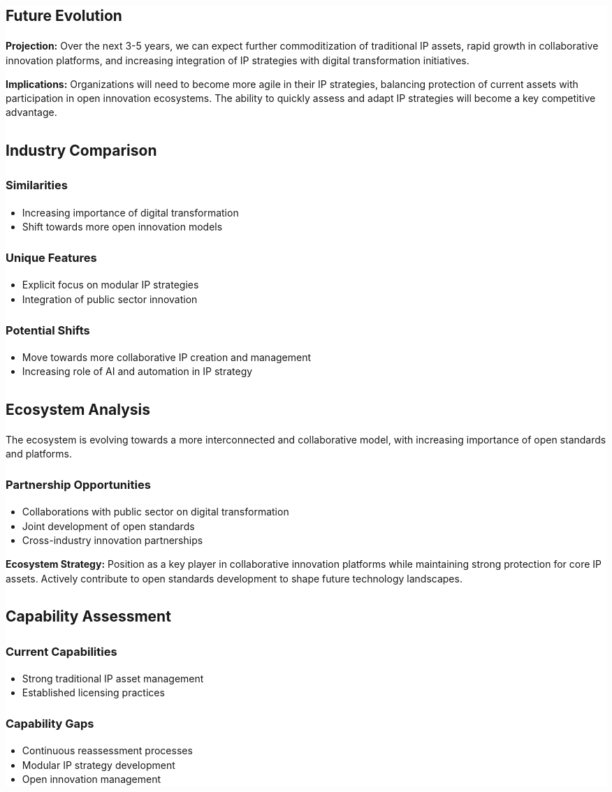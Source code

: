 ## Future Evolution

**Projection:** Over the next 3-5 years, we can expect further commoditization of traditional IP assets, rapid growth in collaborative innovation platforms, and increasing integration of IP strategies with digital transformation initiatives.

**Implications:** Organizations will need to become more agile in their IP strategies, balancing protection of current assets with participation in open innovation ecosystems. The ability to quickly assess and adapt IP strategies will become a key competitive advantage.

## Industry Comparison

### Similarities
- Increasing importance of digital transformation
- Shift towards more open innovation models

### Unique Features
- Explicit focus on modular IP strategies
- Integration of public sector innovation

### Potential Shifts
- Move towards more collaborative IP creation and management
- Increasing role of AI and automation in IP strategy

## Ecosystem Analysis

The ecosystem is evolving towards a more interconnected and collaborative model, with increasing importance of open standards and platforms.

### Partnership Opportunities
- Collaborations with public sector on digital transformation
- Joint development of open standards
- Cross-industry innovation partnerships

**Ecosystem Strategy:** Position as a key player in collaborative innovation platforms while maintaining strong protection for core IP assets. Actively contribute to open standards development to shape future technology landscapes.

## Capability Assessment

### Current Capabilities
- Strong traditional IP asset management
- Established licensing practices

### Capability Gaps
- Continuous reassessment processes
- Modular IP strategy development
- Open innovation management
